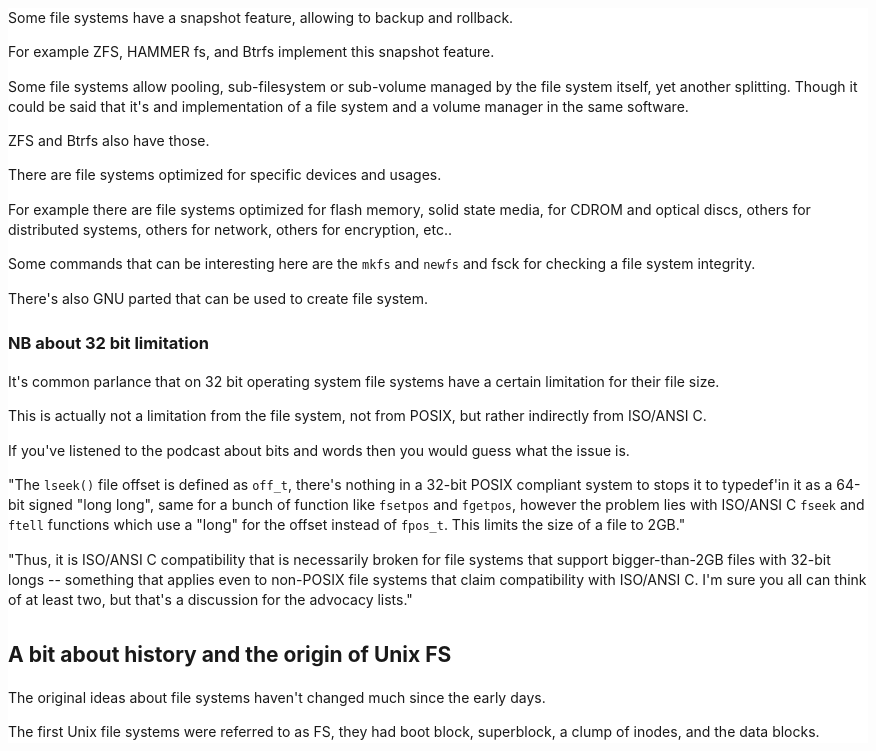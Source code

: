 Some file systems have a snapshot feature, allowing to backup and rollback.

For example ZFS, HAMMER fs, and Btrfs implement this snapshot feature.

Some file systems allow pooling, sub-filesystem or sub-volume managed by
the file system itself, yet another splitting. Though it could be said
that it's and implementation of a file system and a volume manager in
the same software.

ZFS and Btrfs also have those.

There are file systems optimized for specific devices and usages.

For example there are file systems optimized for flash memory, solid
state media, for CDROM and optical discs, others for distributed systems,
others for network, others for encryption, etc..


Some commands that can be interesting here are the `mkfs` and `newfs`
and fsck for checking a file system integrity.

There's also GNU parted that can be used to create file system.


### NB about 32 bit limitation ###


It's common parlance that on 32 bit operating system file systems have
a certain limitation for their file size.

This is actually not a limitation from the file system, not from POSIX,
but rather indirectly from ISO/ANSI C.

If you've listened to the podcast about bits and words then you would
guess what the issue is.

"The `lseek()` file offset is defined as `off_t`, there's nothing in a
32-bit POSIX compliant system to stops it to typedef'in it as a 64-bit
signed "long long", same for a bunch of function like `fsetpos` and
`fgetpos`, however the problem lies with ISO/ANSI C `fseek` and `ftell`
functions which use a "long" for the offset instead of `fpos_t`. This
limits the size of a file to 2GB."

"Thus, it is ISO/ANSI C compatibility that is necessarily broken for file
systems that support bigger-than-2GB files with 32-bit longs -- something
that applies even to non-POSIX file systems that claim compatibility
with ISO/ANSI C. I'm sure you all can think of at least two, but that's
a discussion for the advocacy lists."


## A bit about history and the origin of Unix FS ##


The original ideas about file systems haven't changed much since the
early days.

The first Unix file systems were referred to as FS, they had boot block,
superblock, a clump of inodes, and the data blocks.
